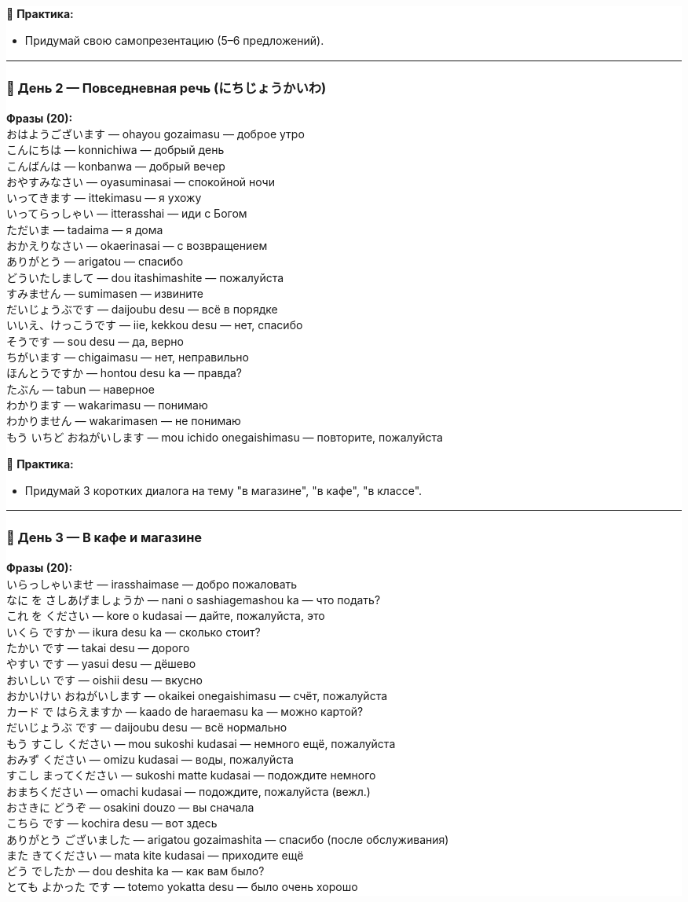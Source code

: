 🧩 **Практика:**  
- Придумай свою самопрезентацию (5–6 предложений).  

---

### 📅 День 2 — Повседневная речь (にちじょうかいわ)
**Фразы (20):**  
おはようございます — ohayou gozaimasu — доброе утро  
こんにちは — konnichiwa — добрый день  
こんばんは — konbanwa — добрый вечер  
おやすみなさい — oyasuminasai — спокойной ночи  
いってきます — ittekimasu — я ухожу  
いってらっしゃい — itterasshai — иди с Богом  
ただいま — tadaima — я дома  
おかえりなさい — okaerinasai — с возвращением  
ありがとう — arigatou — спасибо  
どういたしまして — dou itashimashite — пожалуйста  
すみません — sumimasen — извините  
だいじょうぶです — daijoubu desu — всё в порядке  
いいえ、けっこうです — iie, kekkou desu — нет, спасибо  
そうです — sou desu — да, верно  
ちがいます — chigaimasu — нет, неправильно  
ほんとうですか — hontou desu ka — правда?  
たぶん — tabun — наверное  
わかります — wakarimasu — понимаю  
わかりません — wakarimasen — не понимаю  
もう いちど おねがいします — mou ichido onegaishimasu — повторите, пожалуйста  

🧩 **Практика:**  
- Придумай 3 коротких диалога на тему "в магазине", "в кафе", "в классе".  

---

### 📅 День 3 — В кафе и магазине
**Фразы (20):**  
いらっしゃいませ — irasshaimase — добро пожаловать  
なに を さしあげましょうか — nani o sashiagemashou ka — что подать?  
これ を ください — kore o kudasai — дайте, пожалуйста, это  
いくら ですか — ikura desu ka — сколько стоит?  
たかい です — takai desu — дорого  
やすい です — yasui desu — дёшево  
おいしい です — oishii desu — вкусно  
おかいけい おねがいします — okaikei onegaishimasu — счёт, пожалуйста  
カード で はらえますか — kaado de haraemasu ka — можно картой?  
だいじょうぶ です — daijoubu desu — всё нормально  
もう すこし ください — mou sukoshi kudasai — немного ещё, пожалуйста  
おみず ください — omizu kudasai — воды, пожалуйста  
すこし まってください — sukoshi matte kudasai — подождите немного  
おまちください — omachi kudasai — подождите, пожалуйста (вежл.)  
おさきに どうぞ — osakini douzo — вы сначала  
こちら です — kochira desu — вот здесь  
ありがとう ございました — arigatou gozaimashita — спасибо (после обслуживания)  
また きてください — mata kite kudasai — приходите ещё  
どう でしたか — dou deshita ka — как вам было?  
とても よかった です — totemo yokatta desu — было очень хорошо  
